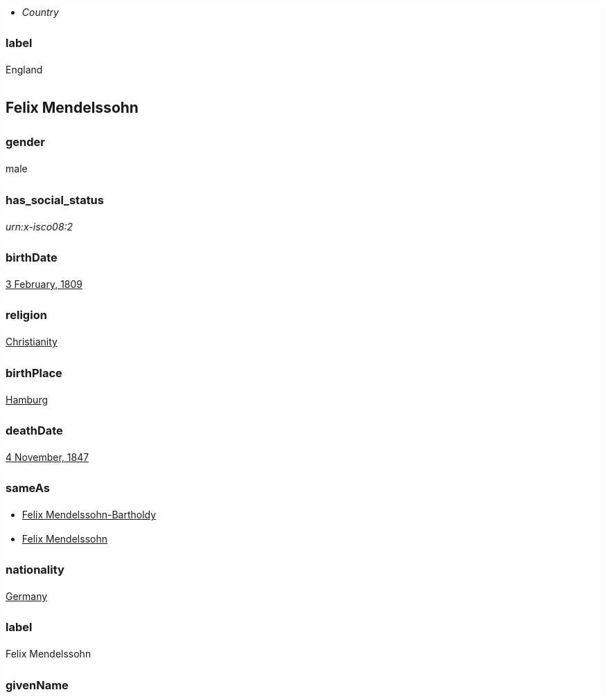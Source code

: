  - *Country*

### label


England

## Felix Mendelssohn

### gender


male

### has_social_status


*urn:x-isco08:2*

### birthDate


[3 February, 1809](#3-February-1809)

### religion


[Christianity](#Christianity)

### birthPlace


[Hamburg](#Hamburg)

### deathDate


[4 November, 1847](#4-November-1847)

### sameAs

 - [Felix Mendelssohn-Bartholdy](#Felix-Mendelssohn-Bartholdy)

 - [Felix Mendelssohn](#Felix-Mendelssohn)

### nationality


[Germany](#Germany)

### label


Felix Mendelssohn

### givenName
